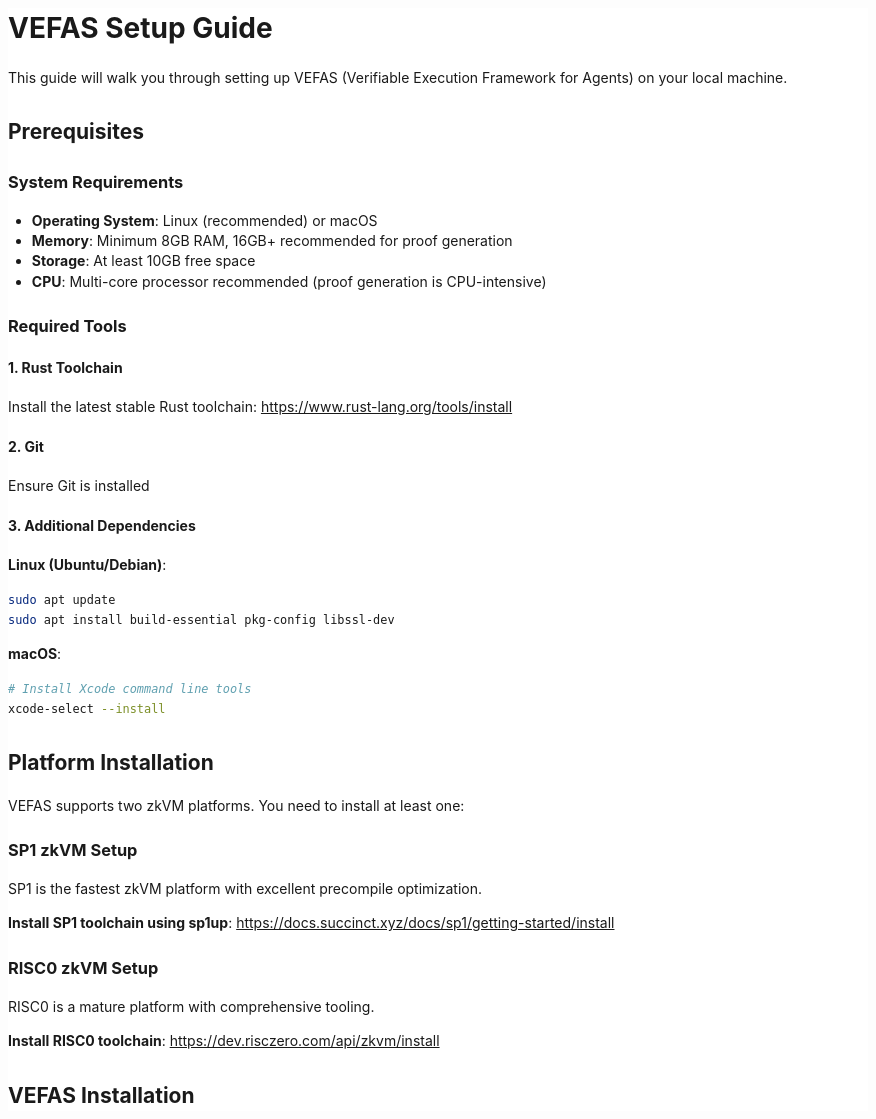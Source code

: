 # VEFAS Setup Guide

This guide will walk you through setting up VEFAS (Verifiable Execution Framework for Agents) on your local machine.

## Prerequisites

### System Requirements
- **Operating System**: Linux (recommended) or macOS
- **Memory**: Minimum 8GB RAM, 16GB+ recommended for proof generation
- **Storage**: At least 10GB free space
- **CPU**: Multi-core processor recommended (proof generation is CPU-intensive)

### Required Tools

#### 1. Rust Toolchain
Install the latest stable Rust toolchain: https://www.rust-lang.org/tools/install

#### 2. Git
Ensure Git is installed

#### 3. Additional Dependencies

**Linux (Ubuntu/Debian)**:
```bash
sudo apt update
sudo apt install build-essential pkg-config libssl-dev
```

**macOS**:
```bash
# Install Xcode command line tools
xcode-select --install
```

## Platform Installation

VEFAS supports two zkVM platforms. You need to install at least one:

### SP1 zkVM Setup

SP1 is the fastest zkVM platform with excellent precompile optimization.

**Install SP1 toolchain using sp1up**: https://docs.succinct.xyz/docs/sp1/getting-started/install

### RISC0 zkVM Setup

RISC0 is a mature platform with comprehensive tooling.

**Install RISC0 toolchain**: https://dev.risczero.com/api/zkvm/install

## VEFAS Installation
